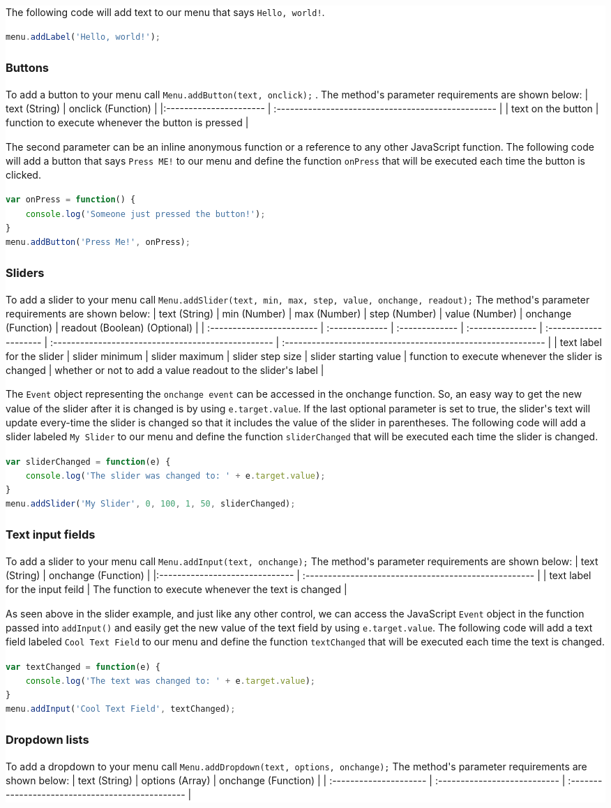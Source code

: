 The following code will add text to our menu that says `Hello, world!`.
```javascript
menu.addLabel('Hello, world!');
```
### Buttons
To add a button to your menu call `Menu.addButton(text, onclick);` . The method's parameter requirements are shown below:
| text (String)          | onclick (Function)                                 |
|:---------------------- | :------------------------------------------------- |
| text on the button     | function to execute whenever the button is pressed |

The second parameter can be an inline anonymous function or a reference to any other JavaScript function. The following code will add a button that says `Press ME!` to our menu and define the function `onPress` that will be executed each time the button is clicked.
```javascript
var onPress = function() {
	console.log('Someone just pressed the button!');
}
menu.addButton('Press Me!', onPress);
```
### Sliders
To add a slider to your menu call `Menu.addSlider(text, min, max, step, value, onchange, readout);` The method's parameter requirements are shown below:
| text (String)             | min (Number)   | max (Number)   | step (Number)    | value (Number)        | onchange (Function)                                | readout (Boolean) (Optional)                                |
| :------------------------ | :------------- | :------------- | :--------------- | :-------------------- | :------------------------------------------------- | :---------------------------------------------------------- |
| text label for the slider | slider minimum | slider maximum | slider step size | slider starting value | function to execute whenever the slider is changed | whether or not to add a value readout to the slider's label |

The `Event` object representing the `onchange event` can be accessed in the onchange function. So, an easy way to get the new value of the slider after it is changed is by using `e.target.value`.  If the last optional parameter is set to true, the slider's text will update every-time the slider is changed so that it includes the value of the slider in parentheses. The following code will add a slider labeled `My Slider` to our menu and define the function `sliderChanged` that will be executed each time the slider is changed.
```javascript
var sliderChanged = function(e) {
	console.log('The slider was changed to: ' + e.target.value);
}
menu.addSlider('My Slider', 0, 100, 1, 50, sliderChanged);
```

### Text input fields
To add a slider to your menu call `Menu.addInput(text, onchange);` The method's parameter requirements are shown below:
| text (String)                  | onchange (Function)                                  |
|:------------------------------ | :--------------------------------------------------- |
| text label for the input feild | The function to execute whenever the text is changed |

As seen above in the slider example, and just like any other control, we can access the JavaScript `Event` object in the function passed into `addInput()` and easily get the new value of the text field by using `e.target.value`. The following code will add a text field labeled `Cool Text Field` to our menu and define the function `textChanged` that will be executed each time the text is changed.
```javascript
var textChanged = function(e) {
	console.log('The text was changed to: ' + e.target.value);
}
menu.addInput('Cool Text Field', textChanged);
```
### Dropdown lists
To add a dropdown to your menu call `Menu.addDropdown(text, options, onchange);` The method's parameter requirements are shown below:
| text (String)          | options (Array)              | onchange (Function)                              |
| :--------------------- | :--------------------------- | :----------------------------------------------- |